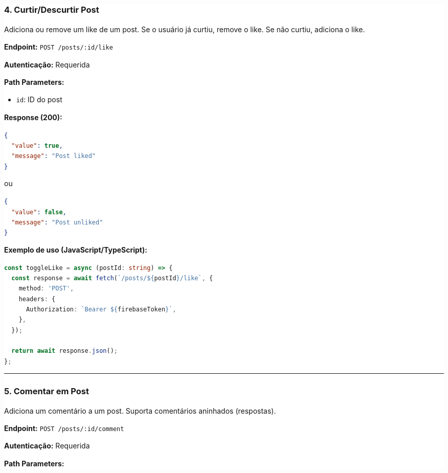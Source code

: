 
### 4. Curtir/Descurtir Post

Adiciona ou remove um like de um post. Se o usuário já curtiu, remove o like. Se não curtiu, adiciona o like.

**Endpoint:** `POST /posts/:id/like`

**Autenticação:** Requerida

**Path Parameters:**

- `id`: ID do post

**Response (200):**

```json
{
  "value": true,
  "message": "Post liked"
}
```

ou

```json
{
  "value": false,
  "message": "Post unliked"
}
```

**Exemplo de uso (JavaScript/TypeScript):**

```typescript
const toggleLike = async (postId: string) => {
  const response = await fetch(`/posts/${postId}/like`, {
    method: 'POST',
    headers: {
      Authorization: `Bearer ${firebaseToken}`,
    },
  });

  return await response.json();
};
```

---

### 5. Comentar em Post

Adiciona um comentário a um post. Suporta comentários aninhados (respostas).

**Endpoint:** `POST /posts/:id/comment`

**Autenticação:** Requerida

**Path Parameters:**
